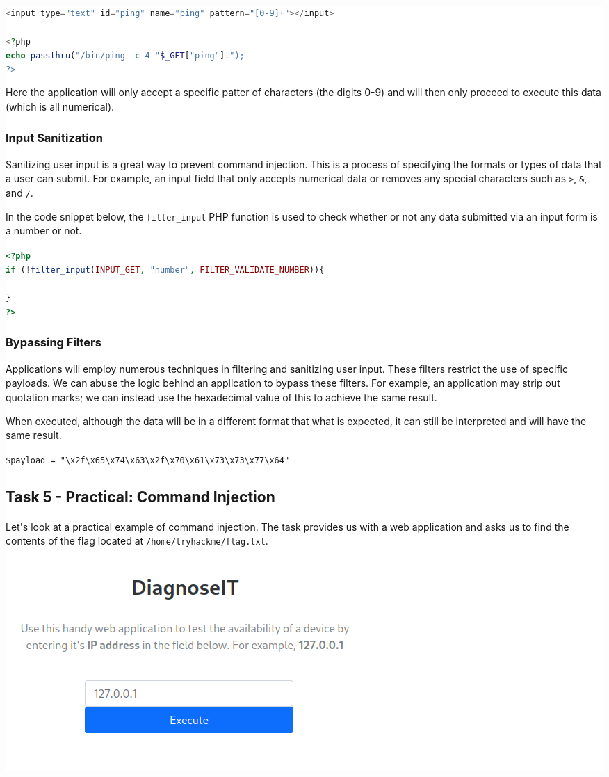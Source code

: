 ```php
<input type="text" id="ping" name="ping" pattern="[0-9]+"></input>

<?php
echo passthru("/bin/ping -c 4 "$_GET["ping"].");
?>
```

Here the application will only accept a specific patter of characters (the digits 0-9) and will then only proceed to execute this data (which is all numerical).

### Input Sanitization
Sanitizing user input is a great way to prevent command injection. This is a process of specifying the formats or types of data that a user can submit. For example, an input field that only accepts numerical data or removes any special characters such as `>`, `&`, and `/`.

In the code snippet below, the `filter_input` PHP function is used to check whether or not any data submitted via an input form is a number or not.

```php
<?php
if (!filter_input(INPUT_GET, "number", FILTER_VALIDATE_NUMBER)){

}
?>
```

### Bypassing Filters
Applications will employ numerous techniques in filtering and sanitizing user input. These filters restrict the use of specific payloads. We can abuse the logic behind an application to bypass these filters. For example, an application may strip out quotation marks; we can instead use the hexadecimal value of this to achieve the same result.

When executed, although the data will be in a different format that what is expected, it can still be interpreted and will have the same result.

```text
$payload = "\x2f\x65\x74\x63\x2f\x70\x61\x73\x73\x77\x64"
```

## Task 5 - Practical: Command Injection
Let's look at a practical example of command injection. The task provides us with a web application and asks us to find the contents of the flag located at `/home/tryhackme/flag.txt`.

![RCE App](../../assets/images/thm/commandinjection/01-app.png)
